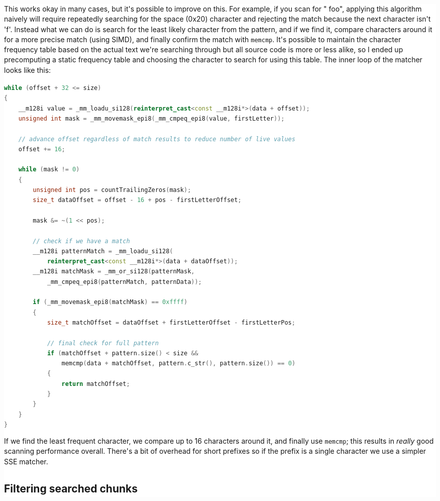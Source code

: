 This works okay in many cases, but it's possible to improve on this. For example, if you scan for " foo", applying this algorithm naively will require repeatedly searching for the space (0x20) character and rejecting the match because the next character isn't 'f'. Instead what we can do is search for the least likely character from the pattern, and if we find it, compare characters around it for a more precise match (using SIMD), and finally confirm the match with `memcmp`. It's possible to maintain the character frequency table based on the actual text we're searching through but all source code is more or less alike, so I ended up precomputing a static frequency table and choosing the character to search for using this table. The inner loop of the matcher looks like this:

```c++
while (offset + 32 <= size)
{
    __m128i value = _mm_loadu_si128(reinterpret_cast<const __m128i*>(data + offset));
    unsigned int mask = _mm_movemask_epi8(_mm_cmpeq_epi8(value, firstLetter));

    // advance offset regardless of match results to reduce number of live values
    offset += 16;

    while (mask != 0)
    {
        unsigned int pos = countTrailingZeros(mask);
        size_t dataOffset = offset - 16 + pos - firstLetterOffset;

        mask &= ~(1 << pos);

        // check if we have a match
        __m128i patternMatch = _mm_loadu_si128(
            reinterpret_cast<const __m128i*>(data + dataOffset));
        __m128i matchMask = _mm_or_si128(patternMask,
            _mm_cmpeq_epi8(patternMatch, patternData));

        if (_mm_movemask_epi8(matchMask) == 0xffff)
        {
            size_t matchOffset = dataOffset + firstLetterOffset - firstLetterPos;

            // final check for full pattern
            if (matchOffset + pattern.size() < size &&
                memcmp(data + matchOffset, pattern.c_str(), pattern.size()) == 0)
            {
                return matchOffset;
            }
        }
    }
}
```

If we find the least frequent character, we compare up to 16 characters around it, and finally use `memcmp`; this results in *really* good scanning performance overall. There's a bit of overhead for short prefixes so if the prefix is a single character we use a simpler SSE matcher.

## Filtering searched chunks
